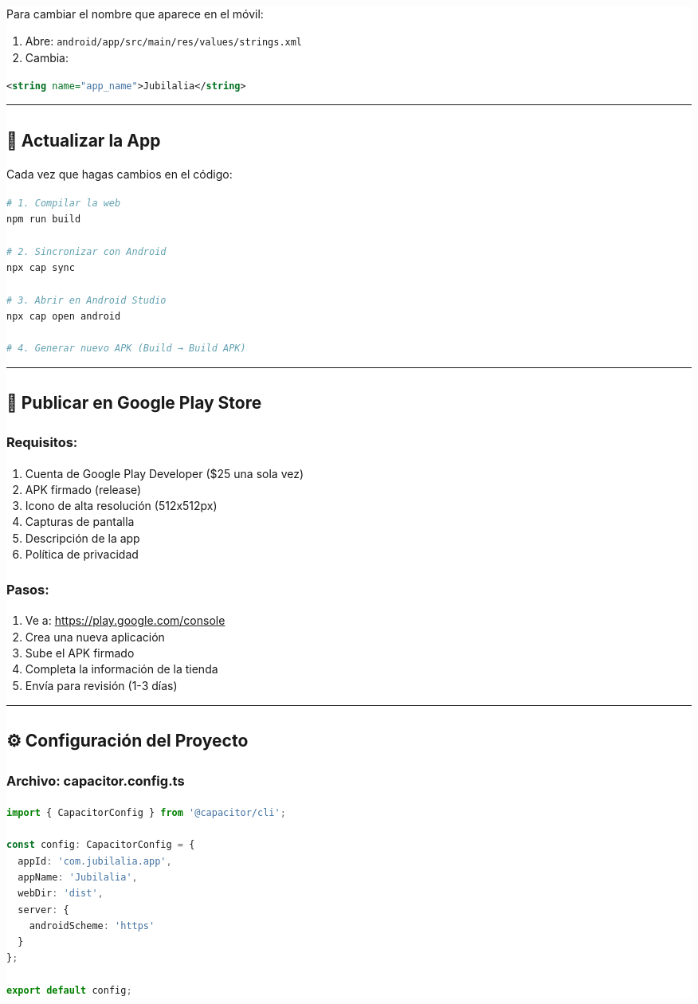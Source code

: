 Para cambiar el nombre que aparece en el móvil:
1. Abre: `android/app/src/main/res/values/strings.xml`
2. Cambia:
```xml
<string name="app_name">Jubilalia</string>
```

---

## 🔄 Actualizar la App

Cada vez que hagas cambios en el código:

```bash
# 1. Compilar la web
npm run build

# 2. Sincronizar con Android
npx cap sync

# 3. Abrir en Android Studio
npx cap open android

# 4. Generar nuevo APK (Build → Build APK)
```

---

## 📱 Publicar en Google Play Store

### **Requisitos:**
1. Cuenta de Google Play Developer ($25 una sola vez)
2. APK firmado (release)
3. Icono de alta resolución (512x512px)
4. Capturas de pantalla
5. Descripción de la app
6. Política de privacidad

### **Pasos:**
1. Ve a: https://play.google.com/console
2. Crea una nueva aplicación
3. Sube el APK firmado
4. Completa la información de la tienda
5. Envía para revisión (1-3 días)

---

## ⚙️ Configuración del Proyecto

### **Archivo: capacitor.config.ts**
```typescript
import { CapacitorConfig } from '@capacitor/cli';

const config: CapacitorConfig = {
  appId: 'com.jubilalia.app',
  appName: 'Jubilalia',
  webDir: 'dist',
  server: {
    androidScheme: 'https'
  }
};

export default config;
```
